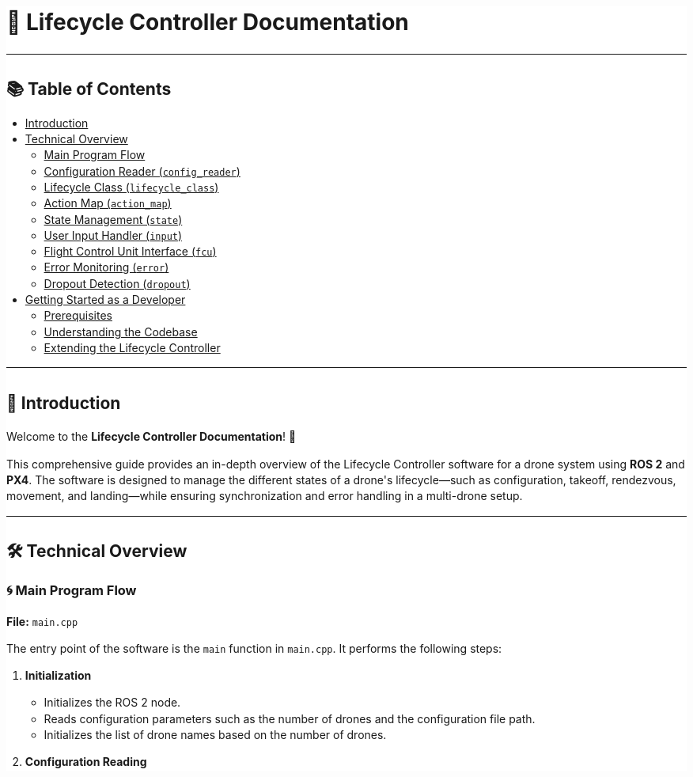 # 🚁 **Lifecycle Controller Documentation**

---

## 📚 **Table of Contents**

- [Introduction](#introduction)
- [Technical Overview](#technical-overview)
  - [Main Program Flow](#main-program-flow)
  - [Configuration Reader (`config_reader`)](#configuration-reader-config_reader)
  - [Lifecycle Class (`lifecycle_class`)](#lifecycle-class-lifecycle_class)
  - [Action Map (`action_map`)](#action-map-action_map)
  - [State Management (`state`)](#state-management-state)
  - [User Input Handler (`input`)](#user-input-handler-input)
  - [Flight Control Unit Interface (`fcu`)](#flight-control-unit-interface-fcu)
  - [Error Monitoring (`error`)](#error-monitoring-error)
  - [Dropout Detection (`dropout`)](#dropout-detection-dropout)
- [Getting Started as a Developer](#getting-started-as-a-developer)
  - [Prerequisites](#prerequisites)
  - [Understanding the Codebase](#understanding-the-codebase)
  - [Extending the Lifecycle Controller](#extending-the-lifecycle-controller)

---

## 🔰 **Introduction**

Welcome to the **Lifecycle Controller Documentation**! 🎉

This comprehensive guide provides an in-depth overview of the Lifecycle Controller software for a drone system using **ROS 2** and **PX4**. The software is designed to manage the different states of a drone's lifecycle—such as configuration, takeoff, rendezvous, movement, and landing—while ensuring synchronization and error handling in a multi-drone setup.

---

## 🛠️ **Technical Overview**

### 🌀 **Main Program Flow**

**File:** `main.cpp`

The entry point of the software is the `main` function in `main.cpp`. It performs the following steps:

1. **Initialization**

   - Initializes the ROS 2 node.
   - Reads configuration parameters such as the number of drones and the configuration file path.
   - Initializes the list of drone names based on the number of drones.

2. **Configuration Reading**
